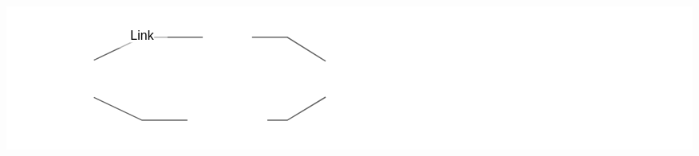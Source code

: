 <pre class=" language-mermaid"><svg id="mermaid-svg-TIO5EsvTYuqKacQv" width="100%" xmlns="http://www.w3.org/2000/svg" xmlns:xlink="http://www.w3.org/1999/xlink" height="174.4375" style="max-width: 502.74481201171875px;" viewBox="0 0 502.74481201171875 174.4375"><style>#mermaid-svg-TIO5EsvTYuqKacQv{font-family:"trebuchet ms",verdana,arial,sans-serif;font-size:16px;fill:#000000;}#mermaid-svg-TIO5EsvTYuqKacQv .error-icon{fill:#552222;}#mermaid-svg-TIO5EsvTYuqKacQv .error-text{fill:#552222;stroke:#552222;}#mermaid-svg-TIO5EsvTYuqKacQv .edge-thickness-normal{stroke-width:2px;}#mermaid-svg-TIO5EsvTYuqKacQv .edge-thickness-thick{stroke-width:3.5px;}#mermaid-svg-TIO5EsvTYuqKacQv .edge-pattern-solid{stroke-dasharray:0;}#mermaid-svg-TIO5EsvTYuqKacQv .edge-pattern-dashed{stroke-dasharray:3;}#mermaid-svg-TIO5EsvTYuqKacQv .edge-pattern-dotted{stroke-dasharray:2;}#mermaid-svg-TIO5EsvTYuqKacQv .marker{fill:#666;stroke:#666;}#mermaid-svg-TIO5EsvTYuqKacQv .marker.cross{stroke:#666;}#mermaid-svg-TIO5EsvTYuqKacQv svg{font-family:"trebuchet ms",verdana,arial,sans-serif;font-size:16px;}#mermaid-svg-TIO5EsvTYuqKacQv .label{font-family:"trebuchet ms",verdana,arial,sans-serif;color:#000000;}#mermaid-svg-TIO5EsvTYuqKacQv .cluster-label text{fill:#333;}#mermaid-svg-TIO5EsvTYuqKacQv .cluster-label span{color:#333;}#mermaid-svg-TIO5EsvTYuqKacQv .label text,#mermaid-svg-TIO5EsvTYuqKacQv span{fill:#000000;color:#000000;}#mermaid-svg-TIO5EsvTYuqKacQv .node rect,#mermaid-svg-TIO5EsvTYuqKacQv .node circle,#mermaid-svg-TIO5EsvTYuqKacQv .node ellipse,#mermaid-svg-TIO5EsvTYuqKacQv .node polygon,#mermaid-svg-TIO5EsvTYuqKacQv .node path{fill:#eee;stroke:#999;stroke-width:1px;}#mermaid-svg-TIO5EsvTYuqKacQv .node .label{text-align:center;}#mermaid-svg-TIO5EsvTYuqKacQv .node.clickable{cursor:pointer;}#mermaid-svg-TIO5EsvTYuqKacQv .arrowheadPath{fill:#333333;}#mermaid-svg-TIO5EsvTYuqKacQv .edgePath .path{stroke:#666;stroke-width:1.5px;}#mermaid-svg-TIO5EsvTYuqKacQv .flowchart-link{stroke:#666;fill:none;}#mermaid-svg-TIO5EsvTYuqKacQv .edgeLabel{background-color:white;text-align:center;}#mermaid-svg-TIO5EsvTYuqKacQv .edgeLabel rect{opacity:0.5;background-color:white;fill:white;}#mermaid-svg-TIO5EsvTYuqKacQv .cluster rect{fill:hsl(210,66.6666666667%,95%);stroke:#26a;stroke-width:1px;}#mermaid-svg-TIO5EsvTYuqKacQv .cluster text{fill:#333;}#mermaid-svg-TIO5EsvTYuqKacQv .cluster span{color:#333;}#mermaid-svg-TIO5EsvTYuqKacQv div.mermaidTooltip{position:absolute;text-align:center;max-width:200px;padding:2px;font-family:"trebuchet ms",verdana,arial,sans-serif;font-size:12px;background:hsl(-160,0%,93.3333333333%);border:1px solid #26a;border-radius:2px;pointer-events:none;z-index:100;}#mermaid-svg-TIO5EsvTYuqKacQv:root{--mermaid-font-family:"trebuchet ms",verdana,arial,sans-serif;}#mermaid-svg-TIO5EsvTYuqKacQv flowchart{fill:apa;}</style><g><g class="output"><g class="clusters"></g><g class="edgePaths"><g class="edgePath LS-A LE-B" id="L-A-B" style="opacity: 1;"><path class="path" d="M109.6612790206383,67.609375L170.0520839691162,38.859375L246.11979293823242,38.859375" marker-end="url(https://stackedit.io/app#arrowhead9)" style="fill:none"></path><defs><marker id="arrowhead9" viewBox="0 0 10 10" refX="9" refY="5" markerUnits="strokeWidth" markerWidth="8" markerHeight="6" orient="auto"><path d="M 0 0 L 10 5 L 0 10 z" class="arrowheadPath" style="stroke-width: 1; stroke-dasharray: 1, 0;"></path></marker></defs></g><g class="edgePath LS-A LE-C" id="L-A-C" style="opacity: 1;"><path class="path" d="M109.6612790206383,114.328125L170.0520839691162,143.078125L226.91666793823242,143.078125" marker-end="url(https://stackedit.io/app#arrowhead10)" style="fill:none"></path><defs><marker id="arrowhead10" viewBox="0 0 10 10" refX="9" refY="5" markerUnits="strokeWidth" markerWidth="8" markerHeight="6" orient="auto"><path d="M 0 0 L 10 5 L 0 10 z" class="arrowheadPath" style="stroke-width: 1; stroke-dasharray: 1, 0;"></path></marker></defs></g><g class="edgePath LS-B LE-D" id="L-B-D" style="opacity: 1;"><path class="path" d="M307.8385429382324,38.859375L352.0416679382324,38.859375L400.09754461897717,68.9128733192553" marker-end="url(https://stackedit.io/app#arrowhead11)" style="fill:none"></path><defs><marker id="arrowhead11" viewBox="0 0 10 10" refX="9" refY="5" markerUnits="strokeWidth" markerWidth="8" markerHeight="6" orient="auto"><path d="M 0 0 L 10 5 L 0 10 z" class="arrowheadPath" style="stroke-width: 1; stroke-dasharray: 1, 0;"></path></marker></defs></g><g class="edgePath LS-C LE-D" id="L-C-D" style="opacity: 1;"><path class="path" d="M327.0416679382324,143.078125L352.0416679382324,143.078125L400.0975446189771,114.0246266807447" marker-end="url(https://stackedit.io/app#arrowhead12)" style="fill:none"></path><defs><marker id="arrowhead12" viewBox="0 0 10 10" refX="9" refY="5" markerUnits="strokeWidth" markerWidth="8" markerHeight="6" orient="auto"><path d="M 0 0 L 10 5 L 0 10 z" class="arrowheadPath" style="stroke-width: 1; stroke-dasharray: 1, 0;"></path></marker></defs></g></g><g class="edgeLabels"><g class="edgeLabel" transform="translate(170.0520839691162,38.859375)" style="opacity: 1;"><g transform="translate(-31.86458396911621,-13.359375)" class="label"><rect rx="0" ry="0" width="63.72916793823242" height="26.71875"></rect><foreignObject width="63.72916793823242" height="26.71875"><div xmlns="http://www.w3.org/1999/xhtml" style="display: inline-block; white-space: nowrap;"><span id="L-L-A-B" class="edgeLabel L-LS-A' L-LE-B">Link